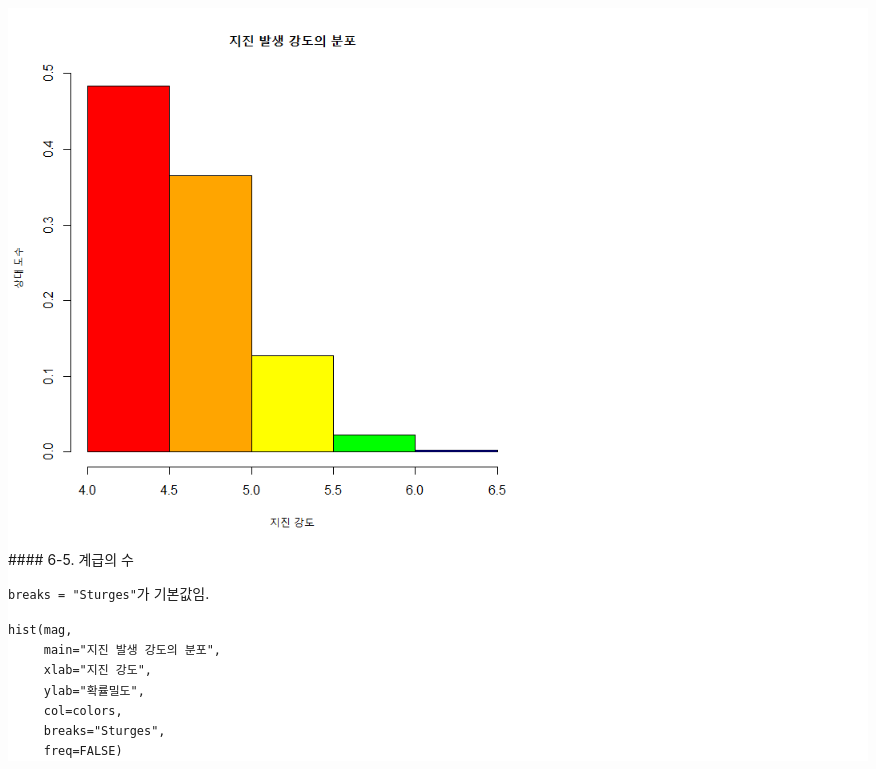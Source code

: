 <img src="./images/1569917295396.png" alt="1569917295396" style="zoom:80%;" />



<div style="page-break-after: always;"></div>
#### 6-5. 계급의 수

`breaks = "Sturges"`가 기본값임.

```{r}
hist(mag, 
     main="지진 발생 강도의 분포", 
     xlab="지진 강도", 
     ylab="확률밀도",
     col=colors, 
     breaks="Sturges", 
     freq=FALSE)
```
